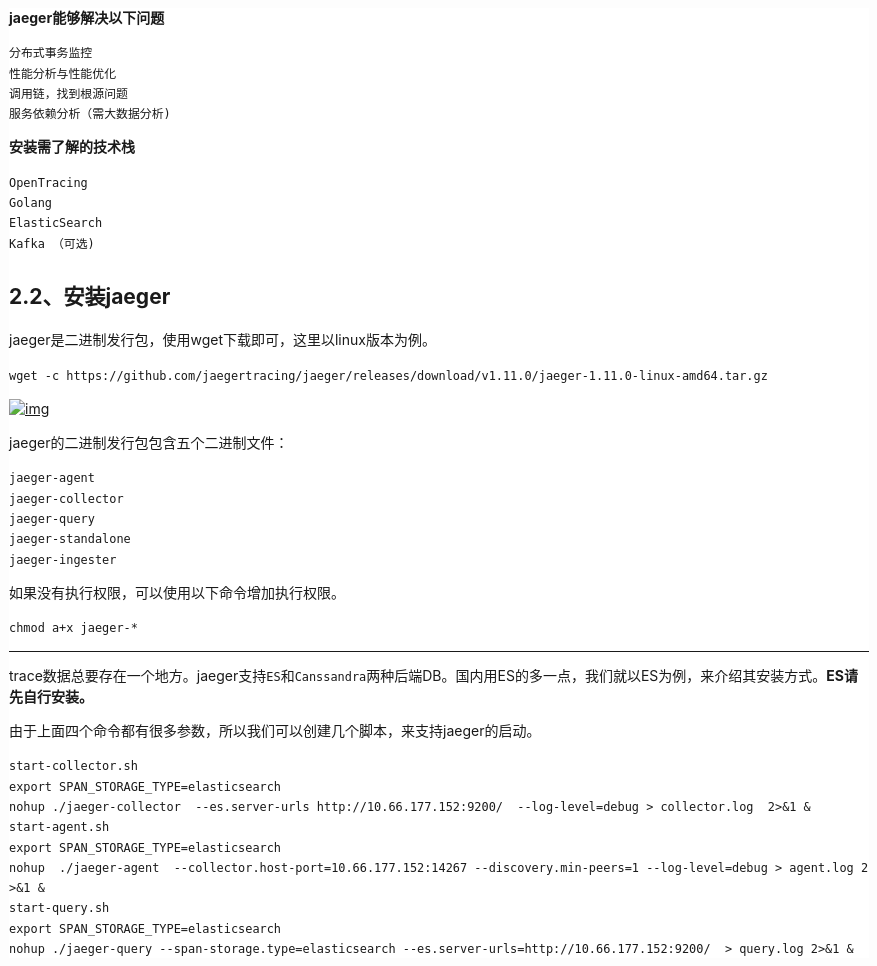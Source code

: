 **jaeger能够解决以下问题**

```
分布式事务监控
性能分析与性能优化
调用链，找到根源问题
服务依赖分析（需大数据分析)
```

**安装需了解的技术栈**

```
OpenTracing
Golang
ElasticSearch
Kafka （可选)
```

## 2.2、安装jaeger

jaeger是二进制发行包，使用wget下载即可，这里以linux版本为例。

```
wget -c https://github.com/jaegertracing/jaeger/releases/download/v1.11.0/jaeger-1.11.0-linux-amd64.tar.gz
```

[![img](https://github.com/xjjdog/example-jaeger-tracing/raw/master/media/15563531554812/15575461097903.jpg)](https://github.com/xjjdog/example-jaeger-tracing/blob/master/media/15563531554812/15575461097903.jpg)

jaeger的二进制发行包包含五个二进制文件：

```
jaeger-agent
jaeger-collector
jaeger-query
jaeger-standalone
jaeger-ingester	
```

如果没有执行权限，可以使用以下命令增加执行权限。

```
chmod a+x jaeger-*
```

------

trace数据总要存在一个地方。jaeger支持`ES`和`Canssandra`两种后端DB。国内用ES的多一点，我们就以ES为例，来介绍其安装方式。**ES请先自行安装。**

由于上面四个命令都有很多参数，所以我们可以创建几个脚本，来支持jaeger的启动。

```
start-collector.sh
export SPAN_STORAGE_TYPE=elasticsearch
nohup ./jaeger-collector  --es.server-urls http://10.66.177.152:9200/  --log-level=debug > collector.log  2>&1 &
start-agent.sh
export SPAN_STORAGE_TYPE=elasticsearch
nohup  ./jaeger-agent  --collector.host-port=10.66.177.152:14267 --discovery.min-peers=1 --log-level=debug > agent.log 2>&1 &
start-query.sh
export SPAN_STORAGE_TYPE=elasticsearch
nohup ./jaeger-query --span-storage.type=elasticsearch --es.server-urls=http://10.66.177.152:9200/  > query.log 2>&1 &
```
